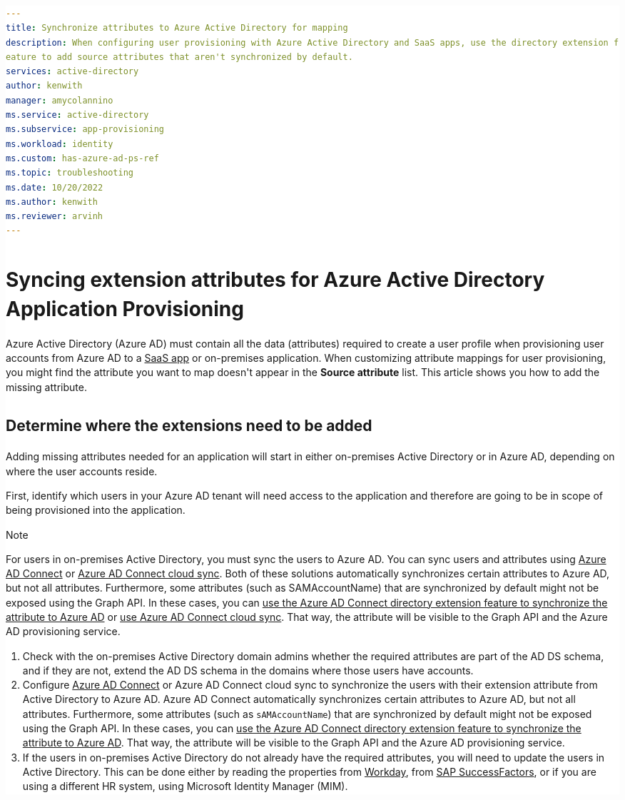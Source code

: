 ```yaml
---
title: Synchronize attributes to Azure Active Directory for mapping
description: When configuring user provisioning with Azure Active Directory and SaaS apps, use the directory extension feature to add source attributes that aren't synchronized by default.
services: active-directory
author: kenwith
manager: amycolannino
ms.service: active-directory
ms.subservice: app-provisioning
ms.workload: identity
ms.custom: has-azure-ad-ps-ref
ms.topic: troubleshooting
ms.date: 10/20/2022
ms.author: kenwith
ms.reviewer: arvinh
---
```


# Syncing extension attributes for Azure Active Directory Application Provisioning

Azure Active Directory (Azure AD) must contain all the data (attributes) required to create a user profile when provisioning user accounts from Azure AD to a [SaaS app](../saas-apps/tutorial-list.md) or on-premises application. When customizing attribute mappings for user provisioning, you might find the attribute you want to map doesn't appear in the **Source attribute** list. This article shows you how to add the missing attribute.

## Determine where the extensions need to be added

Adding missing attributes needed for an application will start in either on-premises Active Directory or in Azure AD, depending on where the user accounts reside.

First, identify which users in your Azure AD tenant will need access to the application and therefore are going to be in scope of being provisioned into the application.

>[!NOTE]
> For users in on-premises Active Directory, you must sync the users to Azure AD. You can sync users and attributes using [Azure AD Connect](../hybrid/connect/whatis-azure-ad-connect.md) or [Azure AD Connect cloud sync](../hybrid/cloud-sync/what-is-cloud-sync.md). Both of these solutions automatically synchronizes certain attributes to Azure AD, but not all attributes. Furthermore, some attributes (such as SAMAccountName) that are synchronized by default might not be exposed using the Graph API. In these cases, you can [use the Azure AD Connect directory extension feature to synchronize the attribute to Azure AD](#create-an-extension-attribute-using-azure-ad-connect) or [use Azure AD Connect cloud sync](#create-an-extension-attribute-using-cloud-sync). That way, the attribute will be visible to the Graph API and the Azure AD provisioning service.

  1. Check with the on-premises Active Directory domain admins whether the required attributes are part of the AD DS schema, and if they are not, extend the AD DS schema in the domains where those users have accounts.
  1. Configure [Azure AD Connect](../hybrid/connect/whatis-azure-ad-connect.md) or Azure AD Connect cloud sync to synchronize the users with their extension attribute from Active Directory to Azure AD.   Azure AD Connect automatically synchronizes certain attributes to Azure AD, but not all attributes. Furthermore, some attributes (such as `sAMAccountName`) that are synchronized by default might not be exposed using the Graph API. In these cases, you can [use the Azure AD Connect directory extension feature to synchronize the attribute to Azure AD](#create-an-extension-attribute-using-azure-ad-connect). That way, the attribute will be visible to the Graph API and the Azure AD provisioning service.
  1. If the users in on-premises Active Directory do not already have the required attributes, you will need to update the users in Active Directory.  This can be done either by reading the properties from [Workday](../saas-apps/workday-inbound-tutorial.md), from [SAP SuccessFactors](../saas-apps/sap-successfactors-inbound-provisioning-tutorial.md), or if you are using a different HR system, using Microsoft Identity Manager (MIM).